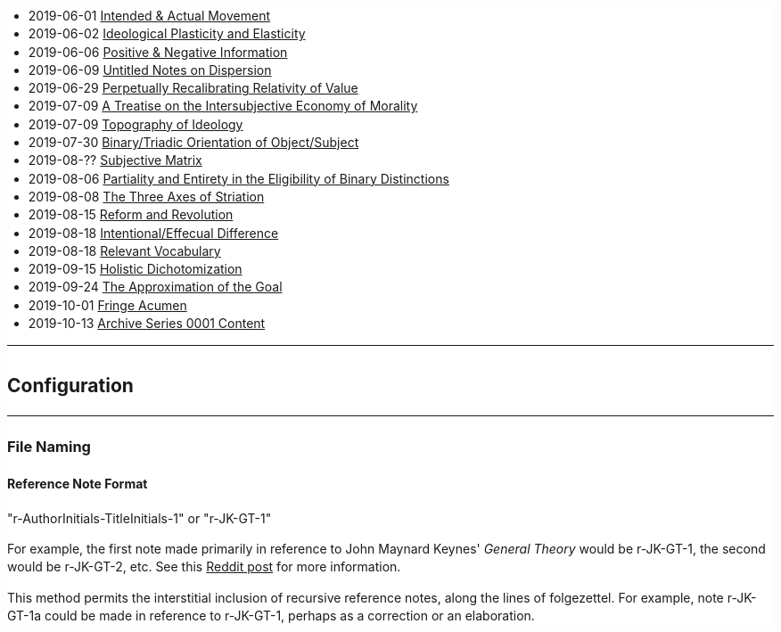 - 2019-06-01 [Intended & Actual Movement](https://arweave.net/IuatQRwPHJtInafy6g1y_Am4hygQo36aUJtBF9YTrt0)
- 2019-06-02 [Ideological Plasticity and Elasticity](https://arweave.net/AZ25InfhFCetIqwvZ4ORN_x0SKoBtop0SL527KH7wGc)
- 2019-06-06 [Positive & Negative Information](https://arweave.net/FAhv-skguRdP8J8t31Z6w-pL-NSxTnBKXWL3jQY8oM8)
- 2019-06-09 [Untitled Notes on Dispersion](https://arweave.net/TCjPjEw4ang02QiDlrcOO3BgafEELR9MkHDjWKGV_X4)
- 2019-06-29 [Perpetually Recalibrating Relativity of Value](https://arweave.net/CPJfDNdlb0ZDnOcYJsR9EdKlBrk1WC0YDmtJptSBZW4)
- 2019-07-09 [A Treatise on the Intersubjective Economy of Morality](https://arweave.net/BTFaFRt55-kC4iVMqyuqp6Wp3oGpvGNwCkaiOkr4YSs)
- 2019-07-09 [Topography of Ideology](https://arweave.net/NG7P3vufoE2JYWadU-8VTUWALNTfdxVyztXTIIjGNAs)
- 2019-07-30 [Binary/Triadic Orientation of Object/Subject](https://arweave.net/E_c7c5A2DK2DZKPfWuUtkkyNn9_dyD8izm0UtorZHYk)
- 2019-08-?? [Subjective Matrix](https://arweave.net/6Yo6H32mcx6UGsQWsntKT14JJkE8e9gAuVhj2je3Woo)
- 2019-08-06 [Partiality and Entirety in the Eligibility of Binary Distinctions](https://arweave.net/3zeSJh3NJddgX54lhT9LOy8ndL74FNbfrb0x_kbt0mc)
- 2019-08-08 [The Three Axes of Striation](https://arweave.net/omPqVKQCLXyf7Mgtg0-oyV3Ibqi3WhFmlq0GKC50V18)
- 2019-08-15 [Reform and Revolution](https://arweave.net/1d38WOqW-dxt9el68yEXY4ICSY76URZ5otNG32Yuu2I)
- 2019-08-18 [Intentional/Effecual Difference](https://arweave.net/6eJm8wIz26W5RTfCUXzkRrBOPXFBQsxGlZYdLDNp6Gg)
- 2019-08-18 [Relevant Vocabulary](https://arweave.net/S39SH0ws2MSpksTSdjqPqiJKpKjbU0fxTttocYi557w)
- 2019-09-15 [Holistic Dichotomization ](https://arweave.net/bl3daza2CbBbOUy957L-o0W4tdWCiwyoYgRBKu4p9R0)
- 2019-09-24 [The Approximation of the Goal](https://arweave.net/LX8TiAZTUm3zTvMQunTk1U1LpXHj7XIW6GoWNT7Qn88)
- 2019-10-01 [Fringe Acumen](https://arweave.net/T_3h2pwn77rTGgZ9ZdDderS7IJvGAG9Y30xWGZ4s1wQ)
- 2019-10-13 [Archive Series 0001 Content](https://arweave.net/yRrQnIMcN-GA5__MQngYbkFfXiXh21ExN6AY3NRcO18)

---

## Configuration

---

### File Naming

#### Reference Note Format

"r-AuthorInitials-TitleInitials-1" or "r-JK-GT-1"

For example, the first note made primarily in reference to John Maynard Keynes' _General Theory_ would be r-JK-GT-1, the second would be r-JK-GT-2, etc. See this [Reddit post](https://www.reddit.com/r/Zettelkasten/comments/1f8hap4/how_i_give_ids_to_my_reference_notes/) for more information.

This method permits the interstitial inclusion of recursive reference notes, along the lines of folgezettel. For example, note r-JK-GT-1a could be made in reference to r-JK-GT-1, perhaps as a correction or an elaboration.
